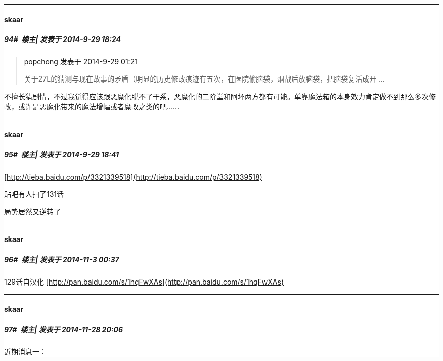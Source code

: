 


-----

####  skaar  
##### 94#         楼主| 发表于 2014-9-29 18:24



<blockquote><a href="httphttps://bbs.saraba1st.com/2b/forum.php?mod=redirect&amp;goto=findpost&amp;pid=26771280&amp;ptid=853223" target="_blank">popchong 发表于 2014-9-29 01:21</a>

关于27L的猜测与现在故事的矛盾（明显的历史修改痕迹有五次，在医院偷脑袋，烟战后放脑袋，把脑袋复活成开 ...</blockquote>
不擅长猜剧情，不过我觉得应该跟恶魔化脱不了干系，恶魔化的二阶堂和阿坏两方都有可能。单靠魔法箱的本身效力肯定做不到那么多次修改，或许是恶魔化带来的魔法增幅或者魔改之类的吧……







-----

####  skaar  
##### 95#         楼主| 发表于 2014-9-29 18:41



[http://tieba.baidu.com/p/3321339518](http://tieba.baidu.com/p/3321339518)

贴吧有人扫了131话

局势居然又逆转了







-----

####  skaar  
##### 96#         楼主| 发表于 2014-11-3 00:37




129话自汉化
[http://pan.baidu.com/s/1hqFwXAs](http://pan.baidu.com/s/1hqFwXAs)







-----

####  skaar  
##### 97#         楼主| 发表于 2014-11-28 20:06




近期消息一：
